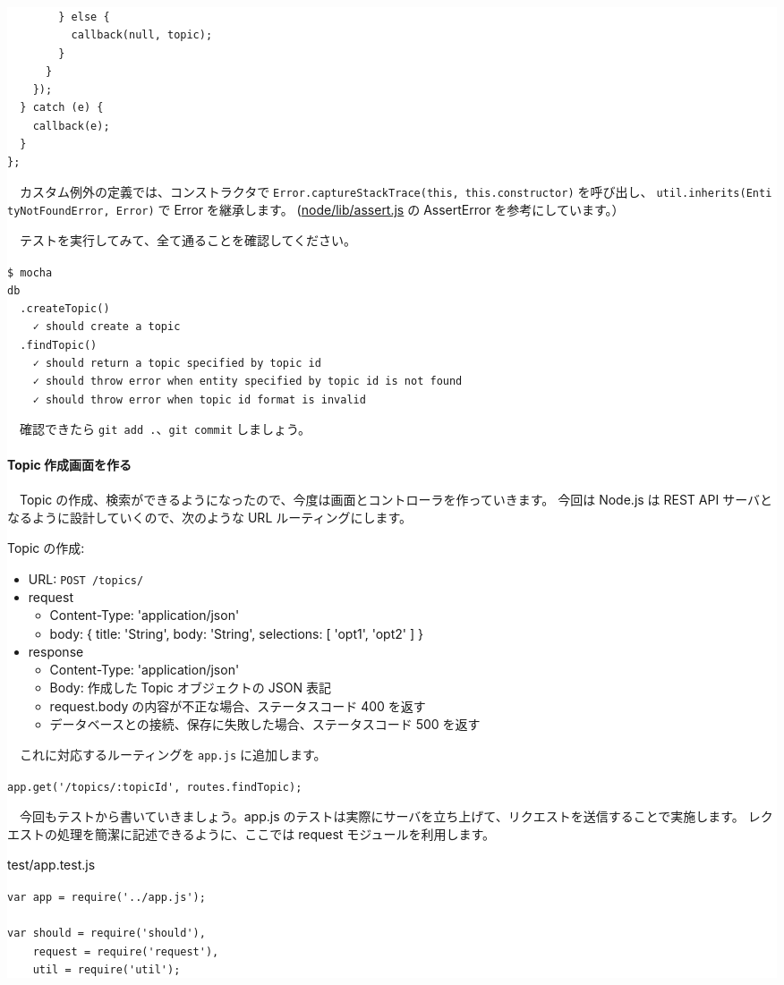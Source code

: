             } else {
              callback(null, topic);
            }
          }
        });
      } catch (e) {
        callback(e);
      }
    };

　カスタム例外の定義では、コンストラクタで `Error.captureStackTrace(this, this.constructor)` を呼び出し、
`util.inherits(EntityNotFoundError, Error)` で Error を継承します。
([node/lib/assert.js](https://github.com/joyent/node/blob/master/lib/assert.js#L40-52) の AssertError を参考にしています。）

　テストを実行してみて、全て通ることを確認してください。

    $ mocha
    db
      .createTopic()
        ✓ should create a topic
      .findTopic()
        ✓ should return a topic specified by topic id
        ✓ should throw error when entity specified by topic id is not found
        ✓ should throw error when topic id format is invalid

　確認できたら `git add .`、`git commit` しましょう。

#### Topic 作成画面を作る

　Topic の作成、検索ができるようになったので、今度は画面とコントローラを作っていきます。
今回は Node.js は REST API サーバとなるように設計していくので、次のような URL ルーティングにします。

Topic の作成:

- URL: `POST /topics/`
- request
  - Content-Type: 'application/json'
  - body: { title: 'String', body: 'String', selections: [ 'opt1', 'opt2' ] }
- response
  - Content-Type: 'application/json'
  - Body: 作成した Topic オブジェクトの JSON 表記
  - request.body の内容が不正な場合、ステータスコード 400 を返す
  - データベースとの接続、保存に失敗した場合、ステータスコード 500 を返す

　これに対応するルーティングを `app.js` に追加します。

    app.get('/topics/:topicId', routes.findTopic);

　今回もテストから書いていきましょう。app.js のテストは実際にサーバを立ち上げて、リクエストを送信することで実施します。
レクエストの処理を簡潔に記述できるように、ここでは request モジュールを利用します。

test/app.test.js

    var app = require('../app.js');

    var should = require('should'),
        request = require('request'),
        util = require('util');
